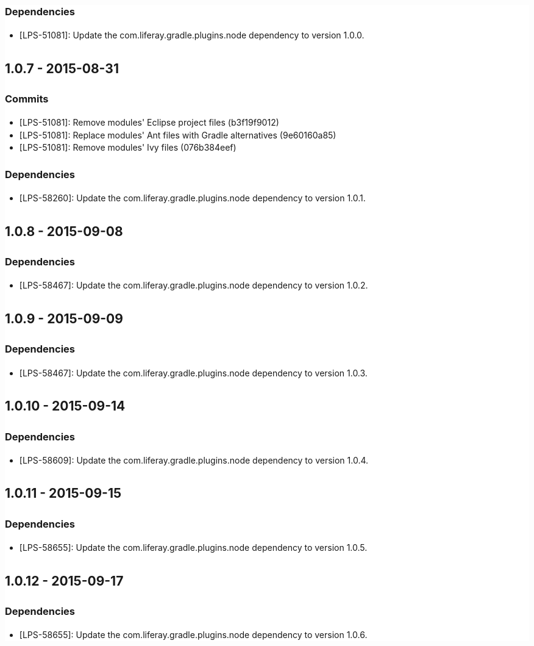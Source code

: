 ### Dependencies
- [LPS-51081]: Update the com.liferay.gradle.plugins.node dependency to version
1.0.0.

## 1.0.7 - 2015-08-31

### Commits
- [LPS-51081]: Remove modules' Eclipse project files (b3f19f9012)
- [LPS-51081]: Replace modules' Ant files with Gradle alternatives (9e60160a85)
- [LPS-51081]: Remove modules' Ivy files (076b384eef)

### Dependencies
- [LPS-58260]: Update the com.liferay.gradle.plugins.node dependency to version
1.0.1.

## 1.0.8 - 2015-09-08

### Dependencies
- [LPS-58467]: Update the com.liferay.gradle.plugins.node dependency to version
1.0.2.

## 1.0.9 - 2015-09-09

### Dependencies
- [LPS-58467]: Update the com.liferay.gradle.plugins.node dependency to version
1.0.3.

## 1.0.10 - 2015-09-14

### Dependencies
- [LPS-58609]: Update the com.liferay.gradle.plugins.node dependency to version
1.0.4.

## 1.0.11 - 2015-09-15

### Dependencies
- [LPS-58655]: Update the com.liferay.gradle.plugins.node dependency to version
1.0.5.

## 1.0.12 - 2015-09-17

### Dependencies
- [LPS-58655]: Update the com.liferay.gradle.plugins.node dependency to version
1.0.6.
